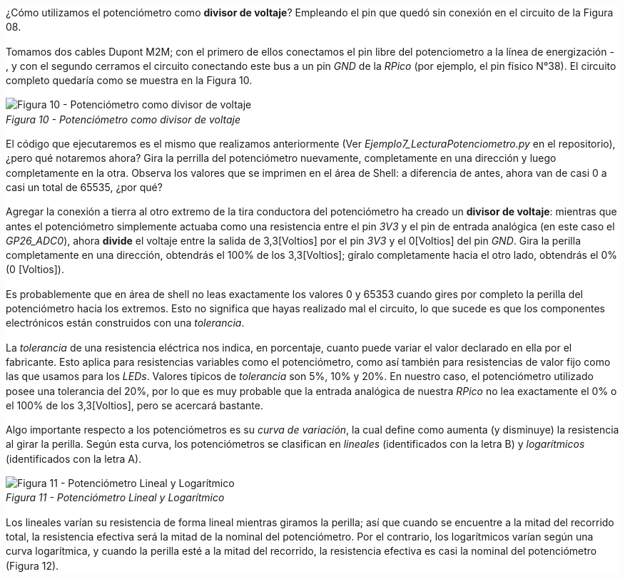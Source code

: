 ¿Cómo utilizamos el potenciómetro como **divisor de voltaje**? Empleando el pin que quedó sin conexión en el circuito de la Figura 08. 

Tomamos dos cables Dupont M2M; con el primero de ellos conectamos el pin libre del potenciometro a la línea de energización *-* , y con el segundo cerramos el circuito conectando este bus a un pin *GND* de la *RPico* (por ejemplo, el pin físico N°38). El circuito completo quedaría como se muestra en la Figura 10. 

![Figura 10 - Potenciómetro como divisor de voltaje](./images/Figura10-CircuitoEjemploN°7completo.jpg)  
*Figura 10 - Potenciómetro como divisor de voltaje*

El código que ejecutaremos es el mismo que realizamos anteriormente (Ver *Ejemplo7_LecturaPotenciometro.py* en el repositorio), ¿pero qué notaremos ahora? Gira la perrilla del potenciómetro nuevamente, completamente en una dirección y luego completamente en la otra. Observa los valores que se imprimen en el área de Shell: a diferencia de antes, ahora van de casi 0 a casi un total de 65535, ¿por qué?

Agregar la conexión a tierra al otro extremo de la tira conductora del potenciómetro ha creado un **divisor de voltaje**: mientras que antes el potenciómetro simplemente actuaba como una resistencia entre el pin *3V3* y el pin de entrada analógica (en este caso el *GP26_ADC0*), ahora **divide** el voltaje entre la salida de 3,3[Voltios] por el pin *3V3* y el 0[Voltios] del pin *GND*. Gira la perilla completamente en una dirección, obtendrás el 100% de los 3,3[Voltios]; gíralo completamente hacia el otro lado, obtendrás el 0% (0 [Voltios]).

Es probablemente que en área de shell no leas exactamente los valores 0 y 65353 cuando gires por completo la perilla del potenciómetro hacia los extremos. Esto no significa que hayas realizado mal el circuito, lo que sucede es que los componentes electrónicos están construidos con una *tolerancia*.

La *tolerancia* de una resistencia eléctrica nos indica, en porcentaje, cuanto puede variar el valor declarado en ella por el fabricante. Esto aplica para resistencias variables como el potenciómetro, como así también para resistencias de valor fijo como las que usamos para los *LEDs*. Valores típicos de *tolerancia* son 5%, 10% y 20%. En nuestro caso, el potenciómetro utilizado posee una tolerancia del 20%, por lo que es muy probable que la entrada analógica de nuestra *RPico* no lea exactamente el 0% o el 100% de los 3,3[Voltios], pero se acercará bastante.

Algo importante respecto a los potenciómetros es su *curva de variación*, la cual define como aumenta (y disminuye) la resistencia al girar la perilla. Según esta curva, los potenciómetros se clasifican en *lineales* (identificados con la letra B) y *logarítmicos* (identificados con la letra A).

![Figura 11 - Potenciómetro Lineal y Logarítmico](./images/Figura11-PotenciometroLinealyLogarítmico.jpg)  
*Figura 11 - Potenciómetro Lineal y Logarítmico*

Los lineales varían su resistencia de forma lineal mientras giramos la perilla; así que cuando se encuentre a la mitad del recorrido total, la resistencia efectiva será la mitad de la nominal del potenciómetro. Por el contrario, los logarítmicos varían según una curva logarítmica, y cuando la perilla esté a la mitad del recorrido, la resistencia efectiva es casi la nominal del potenciómetro (Figura 12).
